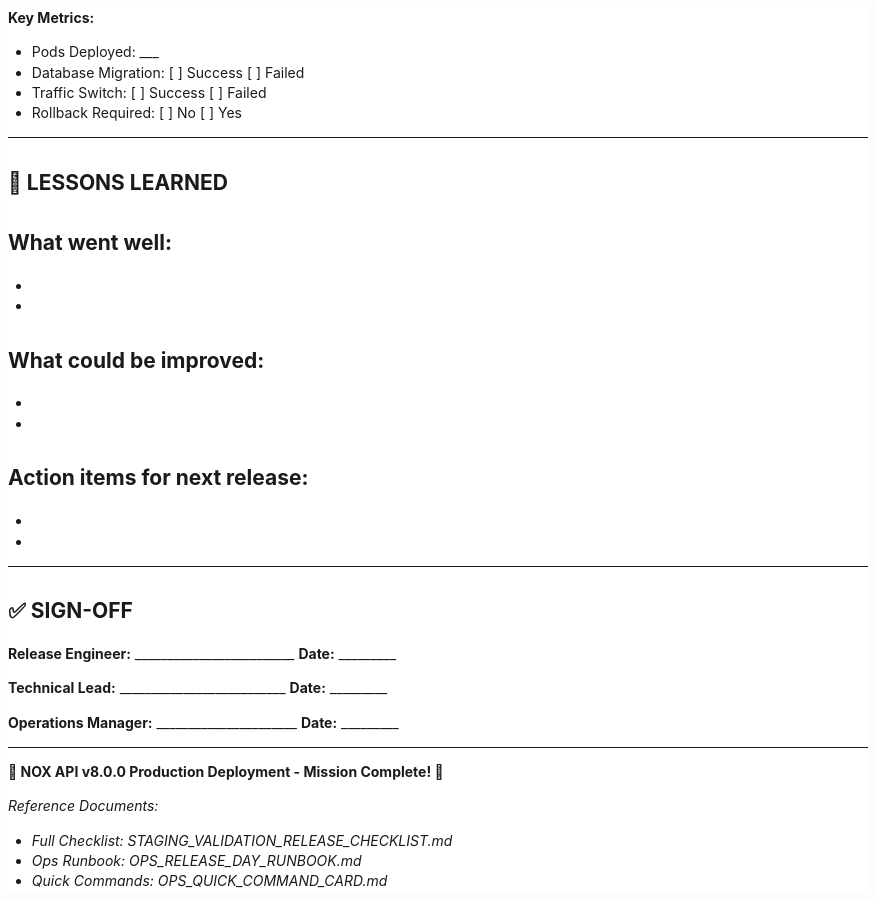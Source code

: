 **Key Metrics:**
- Pods Deployed: ___
- Database Migration: [ ] Success [ ] Failed
- Traffic Switch: [ ] Success [ ] Failed  
- Rollback Required: [ ] No [ ] Yes

---


## 📝 **LESSONS LEARNED**

**What went well:**
- 
- 
-

**What could be improved:**
- 
- 
-

**Action items for next release:**
- 
- 
-

---


## ✅ **SIGN-OFF**

**Release Engineer:** _________________________ **Date:** _________

**Technical Lead:** __________________________ **Date:** _________

**Operations Manager:** ______________________ **Date:** _________

---

**🎉 NOX API v8.0.0 Production Deployment - Mission Complete! 🚀**

*Reference Documents:*
- *Full Checklist: STAGING_VALIDATION_RELEASE_CHECKLIST.md*
- *Ops Runbook: OPS_RELEASE_DAY_RUNBOOK.md*
- *Quick Commands: OPS_QUICK_COMMAND_CARD.md*

